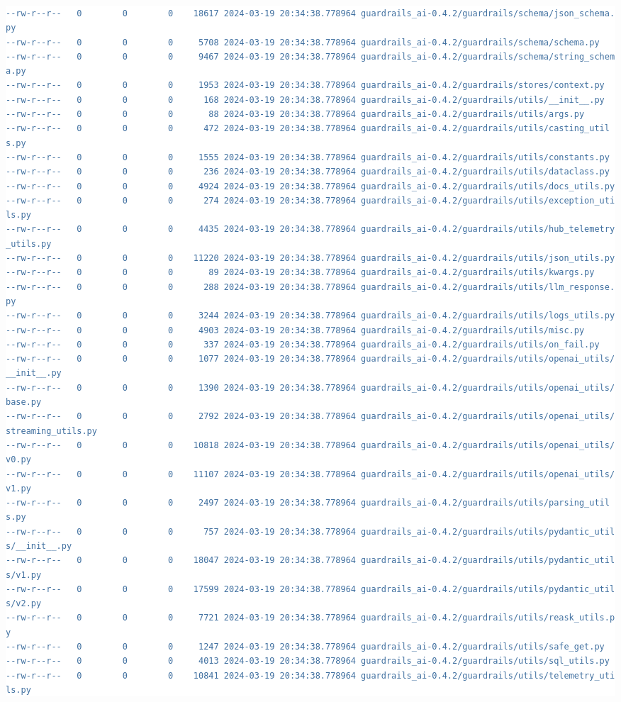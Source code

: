 ```diff
--rw-r--r--   0        0        0    18617 2024-03-19 20:34:38.778964 guardrails_ai-0.4.2/guardrails/schema/json_schema.py
--rw-r--r--   0        0        0     5708 2024-03-19 20:34:38.778964 guardrails_ai-0.4.2/guardrails/schema/schema.py
--rw-r--r--   0        0        0     9467 2024-03-19 20:34:38.778964 guardrails_ai-0.4.2/guardrails/schema/string_schema.py
--rw-r--r--   0        0        0     1953 2024-03-19 20:34:38.778964 guardrails_ai-0.4.2/guardrails/stores/context.py
--rw-r--r--   0        0        0      168 2024-03-19 20:34:38.778964 guardrails_ai-0.4.2/guardrails/utils/__init__.py
--rw-r--r--   0        0        0       88 2024-03-19 20:34:38.778964 guardrails_ai-0.4.2/guardrails/utils/args.py
--rw-r--r--   0        0        0      472 2024-03-19 20:34:38.778964 guardrails_ai-0.4.2/guardrails/utils/casting_utils.py
--rw-r--r--   0        0        0     1555 2024-03-19 20:34:38.778964 guardrails_ai-0.4.2/guardrails/utils/constants.py
--rw-r--r--   0        0        0      236 2024-03-19 20:34:38.778964 guardrails_ai-0.4.2/guardrails/utils/dataclass.py
--rw-r--r--   0        0        0     4924 2024-03-19 20:34:38.778964 guardrails_ai-0.4.2/guardrails/utils/docs_utils.py
--rw-r--r--   0        0        0      274 2024-03-19 20:34:38.778964 guardrails_ai-0.4.2/guardrails/utils/exception_utils.py
--rw-r--r--   0        0        0     4435 2024-03-19 20:34:38.778964 guardrails_ai-0.4.2/guardrails/utils/hub_telemetry_utils.py
--rw-r--r--   0        0        0    11220 2024-03-19 20:34:38.778964 guardrails_ai-0.4.2/guardrails/utils/json_utils.py
--rw-r--r--   0        0        0       89 2024-03-19 20:34:38.778964 guardrails_ai-0.4.2/guardrails/utils/kwargs.py
--rw-r--r--   0        0        0      288 2024-03-19 20:34:38.778964 guardrails_ai-0.4.2/guardrails/utils/llm_response.py
--rw-r--r--   0        0        0     3244 2024-03-19 20:34:38.778964 guardrails_ai-0.4.2/guardrails/utils/logs_utils.py
--rw-r--r--   0        0        0     4903 2024-03-19 20:34:38.778964 guardrails_ai-0.4.2/guardrails/utils/misc.py
--rw-r--r--   0        0        0      337 2024-03-19 20:34:38.778964 guardrails_ai-0.4.2/guardrails/utils/on_fail.py
--rw-r--r--   0        0        0     1077 2024-03-19 20:34:38.778964 guardrails_ai-0.4.2/guardrails/utils/openai_utils/__init__.py
--rw-r--r--   0        0        0     1390 2024-03-19 20:34:38.778964 guardrails_ai-0.4.2/guardrails/utils/openai_utils/base.py
--rw-r--r--   0        0        0     2792 2024-03-19 20:34:38.778964 guardrails_ai-0.4.2/guardrails/utils/openai_utils/streaming_utils.py
--rw-r--r--   0        0        0    10818 2024-03-19 20:34:38.778964 guardrails_ai-0.4.2/guardrails/utils/openai_utils/v0.py
--rw-r--r--   0        0        0    11107 2024-03-19 20:34:38.778964 guardrails_ai-0.4.2/guardrails/utils/openai_utils/v1.py
--rw-r--r--   0        0        0     2497 2024-03-19 20:34:38.778964 guardrails_ai-0.4.2/guardrails/utils/parsing_utils.py
--rw-r--r--   0        0        0      757 2024-03-19 20:34:38.778964 guardrails_ai-0.4.2/guardrails/utils/pydantic_utils/__init__.py
--rw-r--r--   0        0        0    18047 2024-03-19 20:34:38.778964 guardrails_ai-0.4.2/guardrails/utils/pydantic_utils/v1.py
--rw-r--r--   0        0        0    17599 2024-03-19 20:34:38.778964 guardrails_ai-0.4.2/guardrails/utils/pydantic_utils/v2.py
--rw-r--r--   0        0        0     7721 2024-03-19 20:34:38.778964 guardrails_ai-0.4.2/guardrails/utils/reask_utils.py
--rw-r--r--   0        0        0     1247 2024-03-19 20:34:38.778964 guardrails_ai-0.4.2/guardrails/utils/safe_get.py
--rw-r--r--   0        0        0     4013 2024-03-19 20:34:38.778964 guardrails_ai-0.4.2/guardrails/utils/sql_utils.py
--rw-r--r--   0        0        0    10841 2024-03-19 20:34:38.778964 guardrails_ai-0.4.2/guardrails/utils/telemetry_utils.py
```